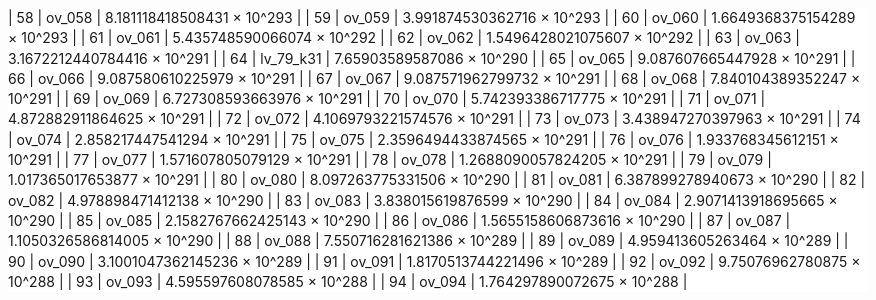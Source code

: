 | 58 | ov_058 | 8.181118418508431 × 10^293 |
| 59 | ov_059 | 3.991874530362716 × 10^293 |
| 60 | ov_060 | 1.6649368375154289 × 10^293 |
| 61 | ov_061 | 5.435748590066074 × 10^292 |
| 62 | ov_062 | 1.5496428021075607 × 10^292 |
| 63 | ov_063 | 3.1672212440784416 × 10^291 |
| 64 | lv_79_k31 | 7.65903589587086 × 10^290 |
| 65 | ov_065 | 9.087607665447928 × 10^291 |
| 66 | ov_066 | 9.087580610225979 × 10^291 |
| 67 | ov_067 | 9.087571962799732 × 10^291 |
| 68 | ov_068 | 7.840104389352247 × 10^291 |
| 69 | ov_069 | 6.727308593663976 × 10^291 |
| 70 | ov_070 | 5.742393386717775 × 10^291 |
| 71 | ov_071 | 4.872882911864625 × 10^291 |
| 72 | ov_072 | 4.1069793221574576 × 10^291 |
| 73 | ov_073 | 3.438947270397963 × 10^291 |
| 74 | ov_074 | 2.858217447541294 × 10^291 |
| 75 | ov_075 | 2.3596494433874565 × 10^291 |
| 76 | ov_076 | 1.933768345612151 × 10^291 |
| 77 | ov_077 | 1.571607805079129 × 10^291 |
| 78 | ov_078 | 1.2688090057824205 × 10^291 |
| 79 | ov_079 | 1.017365017653877 × 10^291 |
| 80 | ov_080 | 8.097263775331506 × 10^290 |
| 81 | ov_081 | 6.387899278940673 × 10^290 |
| 82 | ov_082 | 4.978898471412138 × 10^290 |
| 83 | ov_083 | 3.838015619876599 × 10^290 |
| 84 | ov_084 | 2.9071413918695665 × 10^290 |
| 85 | ov_085 | 2.1582767662425143 × 10^290 |
| 86 | ov_086 | 1.5655158606873616 × 10^290 |
| 87 | ov_087 | 1.1050326586814005 × 10^290 |
| 88 | ov_088 | 7.550716281621386 × 10^289 |
| 89 | ov_089 | 4.959413605263464 × 10^289 |
| 90 | ov_090 | 3.1001047362145236 × 10^289 |
| 91 | ov_091 | 1.8170513744221496 × 10^289 |
| 92 | ov_092 | 9.75076962780875 × 10^288 |
| 93 | ov_093 | 4.595597608078585 × 10^288 |
| 94 | ov_094 | 1.764297890072675 × 10^288 |